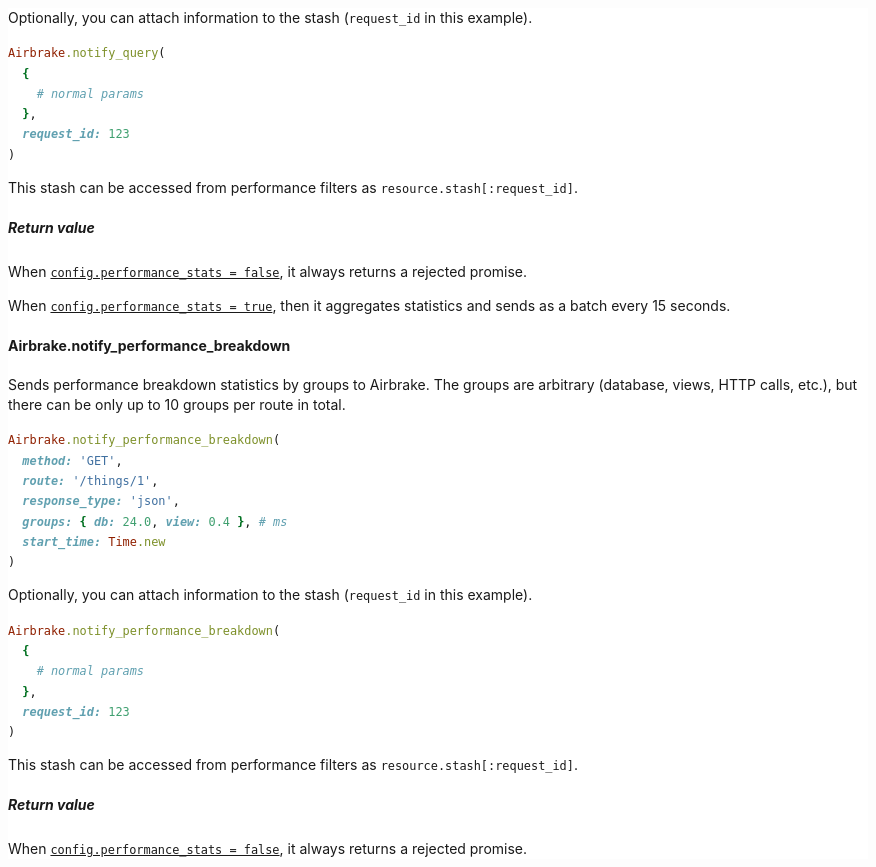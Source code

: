 Optionally, you can attach information to the stash (`request_id` in this
example).

```ruby
Airbrake.notify_query(
  {
    # normal params
  },
  request_id: 123
)
```

This stash can be accessed from performance filters as
`resource.stash[:request_id]`.

##### Return value

When [`config.performance_stats = false`](#performance_stats), it always returns
a rejected promise.

When [`config.performance_stats = true`](#performance_stats), then it aggregates
statistics and sends as a batch every 15 seconds.

#### Airbrake.notify_performance_breakdown

Sends performance breakdown statistics by groups to Airbrake. The groups are
arbitrary (database, views, HTTP calls, etc.), but there can be only up to 10
groups per route in total.

```ruby
Airbrake.notify_performance_breakdown(
  method: 'GET',
  route: '/things/1',
  response_type: 'json',
  groups: { db: 24.0, view: 0.4 }, # ms
  start_time: Time.new
)
```

Optionally, you can attach information to the stash (`request_id` in this
example).

```ruby
Airbrake.notify_performance_breakdown(
  {
    # normal params
  },
  request_id: 123
)
```

This stash can be accessed from performance filters as
`resource.stash[:request_id]`.

##### Return value

When [`config.performance_stats = false`](#performance_stats), it always returns
a rejected promise.


[airbrake.io]: https://airbrake.io
[airbrake-gem]: https://github.com/airbrake/airbrake
[semver2]: http://semver.org/spec/v2.0.0.html
[project-idkey]: https://s3.amazonaws.com/airbrake-github-assets/airbrake-ruby/project-id-key.png
[issues]: https://github.com/airbrake/airbrake-ruby/issues
[twitter]: https://twitter.com/airbrake
[keysblacklist]: https://github.com/airbrake/airbrake-ruby/blob/master/lib/airbrake-ruby/filters/keys_blacklist.rb
[keyswhitelist]: https://github.com/airbrake/airbrake-ruby/blob/master/lib/airbrake-ruby/filters/keys_whitelist.rb
[golang]: https://golang.org/
[yard-api]: http://www.rubydoc.info/gems/airbrake-ruby
[arthur-ruby]: https://s3.amazonaws.com/airbrake-github-assets/airbrake-ruby/arthur-ruby.jpg
[what-is-severity]: https://airbrake.io/docs/airbrake-faq/what-is-severity/
[monotonic]: http://pubs.opengroup.org/onlinepubs/9699919799/functions/clock_getres.html